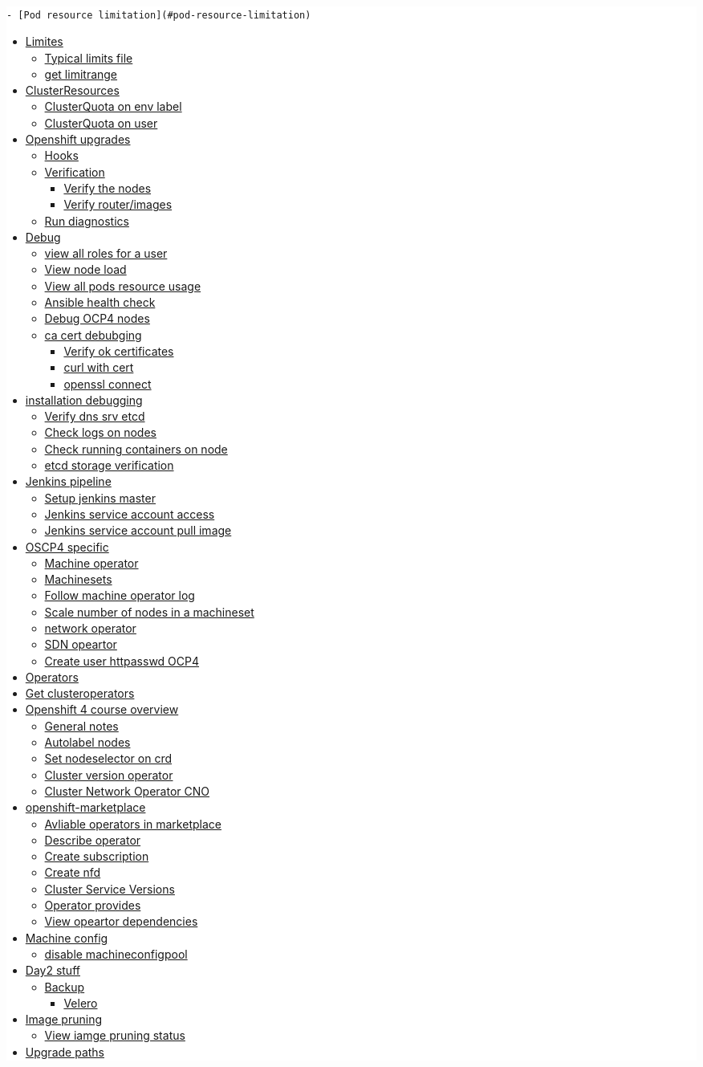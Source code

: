     - [Pod resource limitation](#pod-resource-limitation)
  - [Limites](#limites)
    - [Typical limits file](#typical-limits-file)
    - [get limitrange](#get-limitrange)
  - [ClusterResources](#clusterresources)
    - [ClusterQuota on env label](#clusterquota-on-env-label)
    - [ClusterQuota on user](#clusterquota-on-user)
  - [Openshift upgrades](#openshift-upgrades)
    - [Hooks](#hooks)
    - [Verification](#verification)
      - [Verify the nodes](#verify-the-nodes)
      - [Verify router/images](#verify-routerimages)
    - [Run diagnostics](#run-diagnostics)
  - [Debug](#debug)
    - [view all roles for a user](#view-all-roles-for-a-user)
    - [View node load](#view-node-load)
    - [View all pods resource usage](#view-all-pods-resource-usage)
    - [Ansible health check](#ansible-health-check)
    - [Debug OCP4 nodes](#debug-ocp4-nodes)
    - [ca cert debubging](#ca-cert-debubging)
      - [Verify ok certificates](#verify-ok-certificates)
      - [curl with cert](#curl-with-cert)
      - [openssl connect](#openssl-connect)
  - [installation debugging](#installation-debugging)
    - [Verify dns srv etcd](#verify-dns-srv-etcd)
    - [Check logs on nodes](#check-logs-on-nodes)
    - [Check running containers on node](#check-running-containers-on-node)
    - [etcd storage verification](#etcd-storage-verification)
  - [Jenkins pipeline](#jenkins-pipeline)
    - [Setup jenkins master](#setup-jenkins-master)
    - [Jenkins service account access](#jenkins-service-account-access)
    - [Jenkins service account pull image](#jenkins-service-account-pull-image)
  - [OSCP4 specific](#oscp4-specific)
    - [Machine operator](#machine-operator)
    - [Machinesets](#machinesets)
    - [Follow machine operator log](#follow-machine-operator-log)
    - [Scale number of nodes in a machineset](#scale-number-of-nodes-in-a-machineset)
    - [network operator](#network-operator)
    - [SDN opeartor](#sdn-opeartor)
    - [Create user httpasswd OCP4](#create-user-httpasswd-ocp4)
  - [Operators](#operators)
  - [Get clusteroperators](#get-clusteroperators)
  - [Openshift 4 course overview](#openshift-4-course-overview)
    - [General notes](#general-notes)
    - [Autolabel nodes](#autolabel-nodes)
    - [Set nodeselector on crd](#set-nodeselector-on-crd)
    - [Cluster version operator](#cluster-version-operator)
    - [Cluster Network Operator CNO](#cluster-network-operator-cno)
  - [openshift-marketplace](#openshift-marketplace)
    - [Avliable operators in marketplace](#avliable-operators-in-marketplace)
    - [Describe operator](#describe-operator)
    - [Create subscription](#create-subscription)
    - [Create nfd](#create-nfd)
    - [Cluster Service Versions](#cluster-service-versions)
    - [Operator provides](#operator-provides)
    - [View opeartor dependencies](#view-opeartor-dependencies)
  - [Machine config](#machine-config)
    - [disable machineconfigpool](#disable-machineconfigpool)
  - [Day2 stuff](#day2-stuff)
    - [Backup](#backup)
      - [Velero](#velero)
  - [Image pruning](#image-pruning)
    - [View iamge pruning status](#view-iamge-pruning-status)
  - [Upgrade paths](#upgrade-paths)